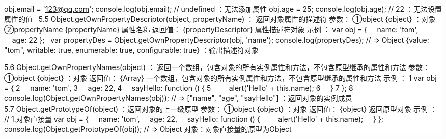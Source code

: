 obj.email = '123@qq.com';
console.log(obj.email); // undefined ：无法添加属性
obj.age = 25;
console.log(obj.age); // 22 ：无法设置属性的值
 
5.5 Object.getOwnPropertyDescriptor(object, propertyName) ：
	返回对象属性的描述符
参数：
①object {object} ：对象
②propertyName {propertyName} 属性名称
返回值：
{propertyDescriptor} 属性描述符对象
示例 ：
var obj = {
    name: 'tom',
    age: 22
};
 
var propertyDes = Object.getOwnPropertyDescriptor(obj, 'name');
console.log(propertyDes); // => Object {value: "tom", writable: true, enumerable: true, configurable: true} ：输出描述符对象

5.6 Object.getOwnPropertyNames(object) ：
	返回一个数组，包含对象的所有实例属性和方法，不包含原型继承的属性和方法
参数：
①object {object} ：对象
返回值：
{Array} 一个数组，包含对象的所有实例属性和方法，不包含原型继承的属性和方法
示例 ：
1	var obj = {
2	    name: 'tom',
3	    age: 22,
4	    sayHello: function () {
5	        alert('Hello' + this.name);
6	    }
7	};
8	console.log(Object.getOwnPropertyNames(obj)); // => ["name", "age", "sayHello"] ：返回对象的实例成员
 
5.7 Object.getPrototypeOf(object) ：返回对象的上一级原型
参数：
①object {object} ：对象
返回值：
{object} 返回原型对象
示例 ：
//   1.对象直接量
var obj = {
    name: 'tom',
    age: 22,
    sayHello: function () {
        alert('Hello' + this.name);
    }
};
console.log(Object.getPrototypeOf(obj)); // => Object 对象：对象直接量的原型为Object
 